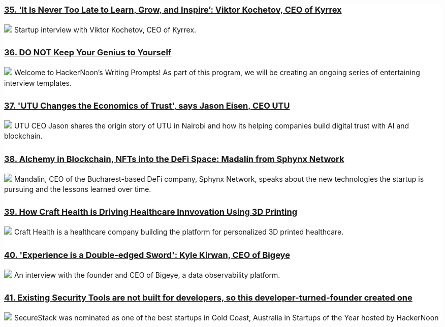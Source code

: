 ### [35. ‘It Is Never Too Late to Learn, Grow, and Inspire’: Viktor Kochetov, CEO of Kyrrex ](https://hackernoon.com/it-is-never-too-late-to-learn-grow-and-inspire-viktor-kochetov-ceo-of-kyrrex)
![](https://cdn.hackernoon.com/images/mXwVFS9lzpVWurwagbOBqYhxuhR2-ks037w6.jpeg)
Startup interview with Viktor Kochetov, CEO of Kyrrex.

### [36. DO NOT Keep Your Genius to Yourself](https://hackernoon.com/do-not-keep-your-genius-to-yourself)
![](https://cdn.hackernoon.com/images/VtoJ3xJJ7EOwWbJEq11aca6nNNh1-r323oi8.jpeg)
Welcome to HackerNoon’s Writing Prompts!  As part of this program, we will be creating an ongoing series of entertaining interview templates.

### [37. 'UTU Changes the Economics of Trust', says Jason Eisen, CEO UTU](https://hackernoon.com/utu-changes-the-economics-of-trust-says-jason-eisen-ceo-utu)
![](https://cdn.hackernoon.com/images/vPFnA9xnKDRee5m6i8iUOgsEeXg1-zih358h.jpeg)
UTU CEO Jason shares the origin story of UTU in Nairobi and how its helping companies build digital trust with AI and blockchain.

### [38. Alchemy in Blockchain, NFTs into the DeFi Space: Madalin from Sphynx Network ](https://hackernoon.com/alchemy-in-blockchain-nfts-into-the-defi-space-madalin-from-sphynx-network)
![](https://cdn.hackernoon.com/images/IYUc3EufhEQrs4Y8ne0TXAlYMVF2-5mpg37g2.jpeg)
Mandalin, CEO of the Bucharest-based DeFi company, Sphynx Network, speaks about the new technologies the startup is pursuing and the lessons learned over time.

### [39. How Craft Health is Driving Healthcare Innvovation Using 3D Printing](https://hackernoon.com/how-craft-health-is-driving-healthcare-innvovation-using-3d-printing)
![](https://cdn.hackernoon.com/images/ec5ExNllSsMuJ8mpsiklMn85GGJ2-sn8w37dy.jpeg)
Craft Health is a healthcare company building the platform for personalized 3D printed healthcare.

### [40. 'Experience is a Double-edged Sword': Kyle Kirwan, CEO of Bigeye](https://hackernoon.com/experience-is-a-double-edged-sword-kyle-kirwan-ceo-of-bigeye)
![](https://cdn.hackernoon.com/images/f9lgkkkw1ueYV2P0e0WKdhIhoBr2-40237cq.jpeg)
An interview with the founder and CEO of Bigeye, a data observability platform.

### [41. Existing Security Tools are not built for developers, so this developer-turned-founder created one](https://hackernoon.com/existing-security-tools-are-not-built-for-developers-so-this-developer-turned-founder-created-one)
![](https://cdn.hackernoon.com/images/Rd8z9ArVMycSceC003hxVrAXoj23-yu13435ig.jpeg)
SecureStack was nominated as one of the best startups in Gold Coast, Australia in Startups of the Year hosted by HackerNoon
